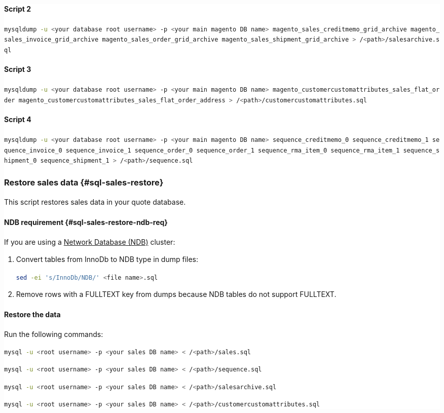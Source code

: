 #### Script 2

```bash
mysqldump -u <your database root username> -p <your main magento DB name> magento_sales_creditmemo_grid_archive magento_sales_invoice_grid_archive magento_sales_order_grid_archive magento_sales_shipment_grid_archive > /<path>/salesarchive.sql
```

#### Script 3

```bash
mysqldump -u <your database root username> -p <your main magento DB name> magento_customercustomattributes_sales_flat_order magento_customercustomattributes_sales_flat_order_address > /<path>/customercustomattributes.sql
```

#### Script 4

```bash
mysqldump -u <your database root username> -p <your main magento DB name> sequence_creditmemo_0 sequence_creditmemo_1 sequence_invoice_0 sequence_invoice_1 sequence_order_0 sequence_order_1 sequence_rma_item_0 sequence_rma_item_1 sequence_shipment_0 sequence_shipment_1 > /<path>/sequence.sql
```

### Restore sales data {#sql-sales-restore}

This script restores sales data in your quote database.

#### NDB requirement {#sql-sales-restore-ndb-req}

If you are using a [Network Database (NDB)](http://dev.mysql.com/doc/refman/5.6/en/mysql-cluster.html) cluster:

1. Convert tables from InnoDb to NDB type in dump files:

    ```bash
    sed -ei 's/InnoDb/NDB/' <file name>.sql
    ```

1. Remove rows with a FULLTEXT key from dumps because NDB tables do not support FULLTEXT.

#### Restore the data

Run the following commands:

```bash
mysql -u <root username> -p <your sales DB name> < /<path>/sales.sql
```

```bash
mysql -u <root username> -p <your sales DB name> < /<path>/sequence.sql
```

```bash
mysql -u <root username> -p <your sales DB name> < /<path>/salesarchive.sql
```

```bash
mysql -u <root username> -p <your sales DB name> < /<path>/customercustomattributes.sql
```
